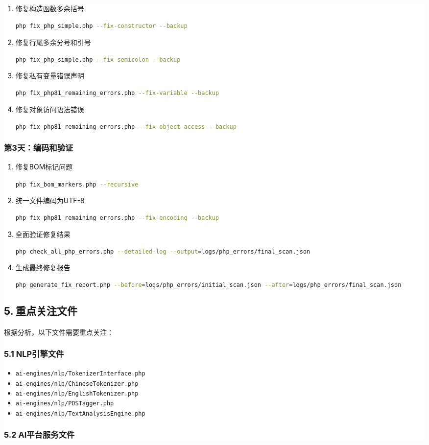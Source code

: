 1. 修复构造函数多余括号
   ```bash
   php fix_php_simple.php --fix-constructor --backup
   ```

2. 修复行尾多余分号和引号
   ```bash
   php fix_php_simple.php --fix-semicolon --backup
   ```

3. 修复私有变量错误声明
   ```bash
   php fix_php81_remaining_errors.php --fix-variable --backup
   ```

4. 修复对象访问语法错误
   ```bash
   php fix_php81_remaining_errors.php --fix-object-access --backup
   ```

### 第3天：编码和验证

1. 修复BOM标记问题
   ```bash
   php fix_bom_markers.php --recursive
   ```

2. 统一文件编码为UTF-8
   ```bash
   php fix_php81_remaining_errors.php --fix-encoding --backup
   ```

3. 全面验证修复结果
   ```bash
   php check_all_php_errors.php --detailed-log --output=logs/php_errors/final_scan.json
   ```

4. 生成最终修复报告
   ```bash
   php generate_fix_report.php --before=logs/php_errors/initial_scan.json --after=logs/php_errors/final_scan.json
   ```

## 5. 重点关注文件

根据分析，以下文件需要重点关注：

### 5.1 NLP引擎文件

- `ai-engines/nlp/TokenizerInterface.php`
- `ai-engines/nlp/ChineseTokenizer.php`
- `ai-engines/nlp/EnglishTokenizer.php`
- `ai-engines/nlp/POSTagger.php`
- `ai-engines/nlp/TextAnalysisEngine.php`

### 5.2 AI平台服务文件
